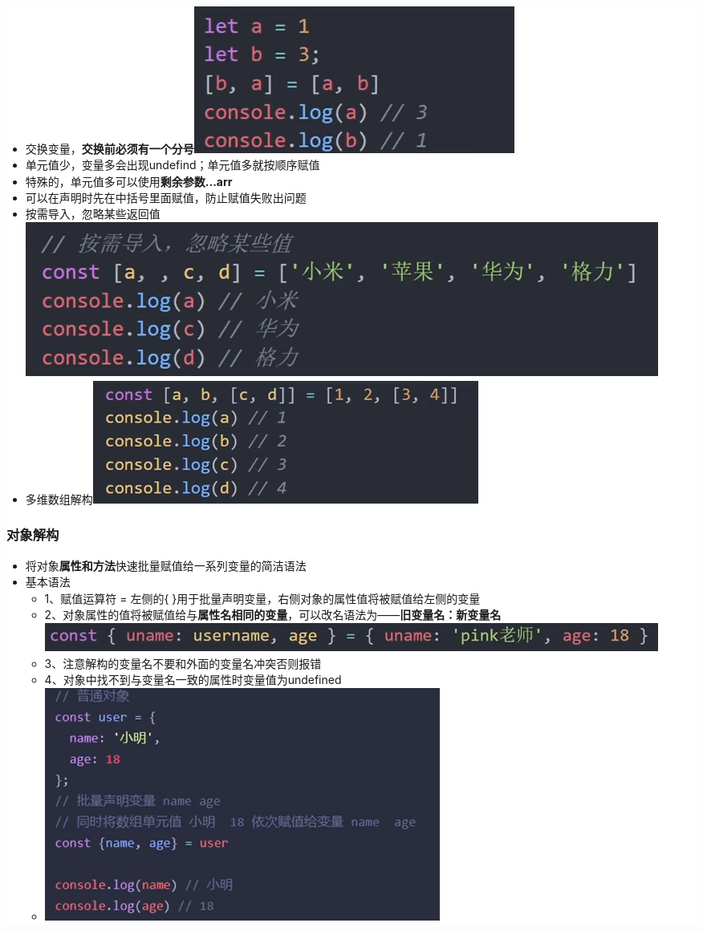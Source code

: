   - 交换变量，**交换前必须有一个分号**![image-20240604205633497](前端.assets/image-20240604205633497.png)
  - 单元值少，变量多会出现undefind；单元值多就按顺序赋值
  - 特殊的，单元值多可以使用**剩余参数...arr**
  - 可以在声明时先在中括号里面赋值，防止赋值失败出问题
  - 按需导入，忽略某些返回值![image-20240606185824023](前端.assets/image-20240606185824023.png)
  - 多维数组解构![image-20240606190423944](前端.assets/image-20240606190423944.png)

### 对象解构

- 将对象**属性和方法**快速批量赋值给一系列变量的简洁语法
- 基本语法
  - 1、赋值运算符 = 左侧的{ }用于批量声明变量，右侧对象的属性值将被赋值给左侧的变量
  - 2、对象属性的值将被赋值给与**属性名相同的变量**，可以改名语法为——**旧变量名：新变量名**![image-20240606192328015](前端.assets/image-20240606192328015.png)
  - 3、注意解构的变量名不要和外面的变量名冲突否则报错
  - 4、对象中找不到与变量名一致的属性时变量值为undefined
  - ![image-20240606191100395](前端.assets/image-20240606191100395.png)
